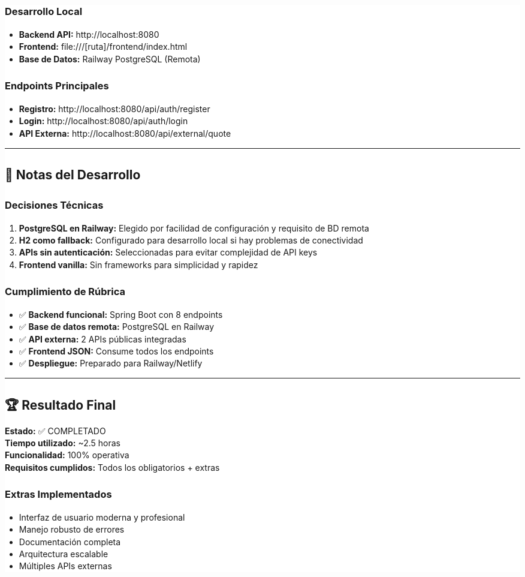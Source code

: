 ### Desarrollo Local
- **Backend API:** http://localhost:8080
- **Frontend:** file:///[ruta]/frontend/index.html
- **Base de Datos:** Railway PostgreSQL (Remota)

### Endpoints Principales
- **Registro:** http://localhost:8080/api/auth/register
- **Login:** http://localhost:8080/api/auth/login  
- **API Externa:** http://localhost:8080/api/external/quote

---

## 📝 Notas del Desarrollo

### Decisiones Técnicas
1. **PostgreSQL en Railway:** Elegido por facilidad de configuración y requisito de BD remota
2. **H2 como fallback:** Configurado para desarrollo local si hay problemas de conectividad
3. **APIs sin autenticación:** Seleccionadas para evitar complejidad de API keys
4. **Frontend vanilla:** Sin frameworks para simplicidad y rapidez

### Cumplimiento de Rúbrica
- ✅ **Backend funcional:** Spring Boot con 8 endpoints
- ✅ **Base de datos remota:** PostgreSQL en Railway
- ✅ **API externa:** 2 APIs públicas integradas
- ✅ **Frontend JSON:** Consume todos los endpoints
- ✅ **Despliegue:** Preparado para Railway/Netlify

---

## 🏆 Resultado Final

**Estado:** ✅ COMPLETADO  
**Tiempo utilizado:** ~2.5 horas  
**Funcionalidad:** 100% operativa  
**Requisitos cumplidos:** Todos los obligatorios + extras  

### Extras Implementados
- Interfaz de usuario moderna y profesional
- Manejo robusto de errores
- Documentación completa
- Arquitectura escalable
- Múltiples APIs externas
